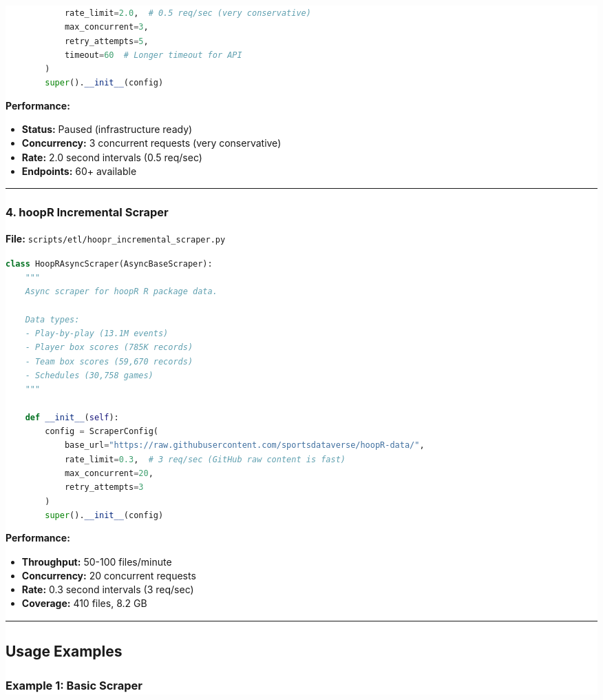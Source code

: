 ```python
            rate_limit=2.0,  # 0.5 req/sec (very conservative)
            max_concurrent=3,
            retry_attempts=5,
            timeout=60  # Longer timeout for API
        )
        super().__init__(config)
```

**Performance:**
- **Status:** Paused (infrastructure ready)
- **Concurrency:** 3 concurrent requests (very conservative)
- **Rate:** 2.0 second intervals (0.5 req/sec)
- **Endpoints:** 60+ available

---

### 4. hoopR Incremental Scraper

**File:** `scripts/etl/hoopr_incremental_scraper.py`

```python
class HoopRAsyncScraper(AsyncBaseScraper):
    """
    Async scraper for hoopR R package data.

    Data types:
    - Play-by-play (13.1M events)
    - Player box scores (785K records)
    - Team box scores (59,670 records)
    - Schedules (30,758 games)
    """

    def __init__(self):
        config = ScraperConfig(
            base_url="https://raw.githubusercontent.com/sportsdataverse/hoopR-data/",
            rate_limit=0.3,  # 3 req/sec (GitHub raw content is fast)
            max_concurrent=20,
            retry_attempts=3
        )
        super().__init__(config)
```

**Performance:**
- **Throughput:** 50-100 files/minute
- **Concurrency:** 20 concurrent requests
- **Rate:** 0.3 second intervals (3 req/sec)
- **Coverage:** 410 files, 8.2 GB

---

## Usage Examples

### Example 1: Basic Scraper
